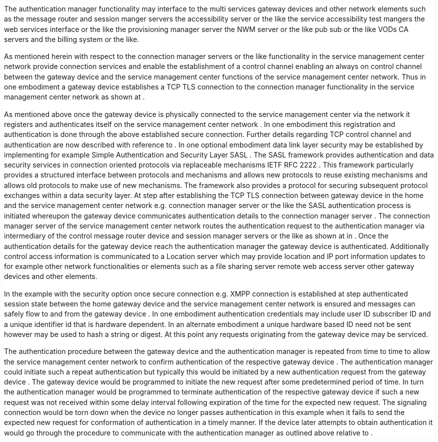 The authentication manager functionality may interface to the multi services gateway devices and other network elements such as the message router and session manger servers the accessibility server or the like the service accessibility test mangers the web services interface or the like the provisioning manager server the NWM server or the like pub sub or the like VODs CA servers and the billing system or the like.

As mentioned herein with respect to the connection manager servers or the like functionality in the service management center network provide connection services and enable the establishment of a control channel enabling an always on control channel between the gateway device and the service management center functions of the service management center network. Thus in one embodiment a gateway device establishes a TCP TLS connection to the connection manager functionality in the service management center network as shown at .

As mentioned above once the gateway device is physically connected to the service management center via the network it registers and authenticates itself on the service management center network . In one embodiment this registration and authentication is done through the above established secure connection. Further details regarding TCP control channel and authentication are now described with reference to . In one optional embodiment data link layer security may be established by implementing for example Simple Authentication and Security Layer SASL . The SASL framework provides authentication and data security services in connection oriented protocols via replaceable mechanisms IETF RFC 2222 . This framework particularly provides a structured interface between protocols and mechanisms and allows new protocols to reuse existing mechanisms and allows old protocols to make use of new mechanisms. The framework also provides a protocol for securing subsequent protocol exchanges within a data security layer. At step after establishing the TCP TLS connection between gateway device in the home and the service management center network e.g. connection manager server or the like the SASL authentication process is initiated whereupon the gateway device communicates authentication details to the connection manager server . The connection manager server of the service management center network routes the authentication request to the authentication manager via intermediary of the control message router device and session manager servers or the like as shown at in . Once the authentication details for the gateway device reach the authentication manager the gateway device is authenticated. Additionally control access information is communicated to a Location server which may provide location and IP port information updates to for example other network functionalities or elements such as a file sharing server remote web access server other gateway devices and other elements.

In the example with the security option once secure connection e.g. XMPP connection is established at step authenticated session state between the home gateway device and the service management center network is ensured and messages can safely flow to and from the gateway device . In one embodiment authentication credentials may include user ID subscriber ID and a unique identifier id that is hardware dependent. In an alternate embodiment a unique hardware based ID need not be sent however may be used to hash a string or digest. At this point any requests originating from the gateway device may be serviced.

The authentication procedure between the gateway device and the authentication manager is repeated from time to time to allow the service management center network to confirm authentication of the respective gateway device . The authentication manager could initiate such a repeat authentication but typically this would be initiated by a new authentication request from the gateway device . The gateway device would be programmed to initiate the new request after some predetermined period of time. In turn the authentication manager would be programmed to terminate authentication of the respective gateway device if such a new request was not received within some delay interval following expiration of the time for the expected new request. The signaling connection would be torn down when the device no longer passes authentication in this example when it fails to send the expected new request for conformation of authentication in a timely manner. If the device later attempts to obtain authentication it would go through the procedure to communicate with the authentication manager as outlined above relative to .
